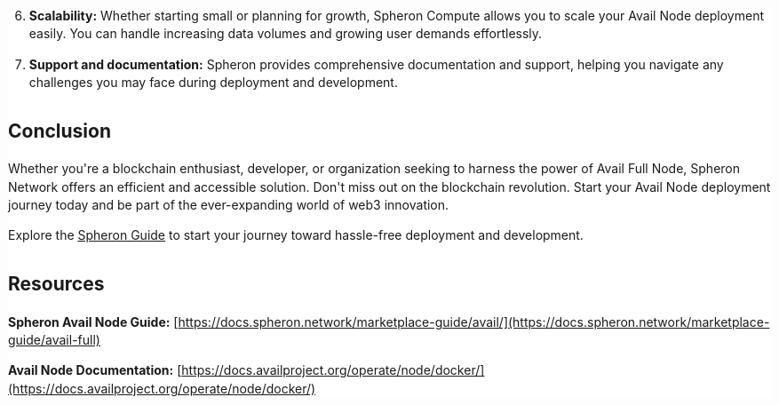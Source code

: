 6. **Scalability:** Whether starting small or planning for growth, Spheron Compute allows you to scale your Avail Node deployment easily. You can handle increasing data volumes and growing user demands effortlessly.
    
7. **Support and documentation:** Spheron provides comprehensive documentation and support, helping you navigate any challenges you may face during deployment and development.
    

## **Conclusion**

Whether you're a blockchain enthusiast, developer, or organization seeking to harness the power of Avail Full Node, Spheron Network offers an efficient and accessible solution. Don't miss out on the blockchain revolution. Start your Avail Node deployment journey today and be part of the ever-expanding world of web3 innovation.

Explore the [Spheron Guide](https://docs.spheron.network/) to start your journey toward hassle-free deployment and development.

## **Resources**

**Spheron Avail Node Guide:** [https://docs.spheron.network/marketplace-guide/avail/](https://docs.spheron.network/marketplace-guide/avail-full)

**Avail Node Documentation:** [https://docs.availproject.org/operate/node/docker/](https://docs.availproject.org/operate/node/docker/)